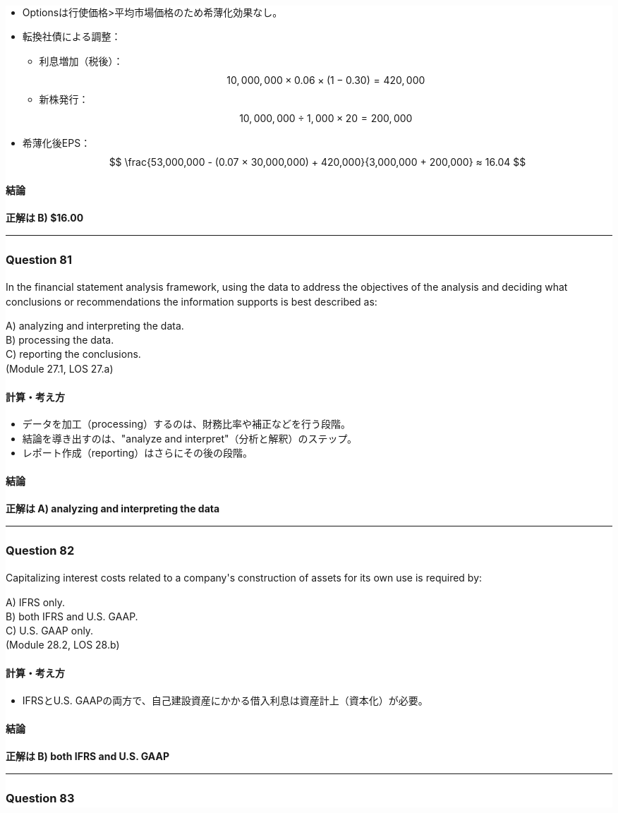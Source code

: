 - Optionsは行使価格>平均市場価格のため希薄化効果なし。
- 転換社債による調整：
  - 利息増加（税後）：  
  $$ 10,000,000 × 0.06 × (1 - 0.30) = 420,000 $$
  - 新株発行：  
  $$ 10,000,000 ÷ 1,000 × 20 = 200,000 $$

- 希薄化後EPS：
  $$ \frac{53,000,000 - (0.07 × 30,000,000) + 420,000}{3,000,000 + 200,000} ≈ 16.04 $$

#### **結論**
**正解は B) \$16.00**

---

### Question 81

In the financial statement analysis framework, using the data to address the objectives of the analysis and deciding what conclusions or recommendations the information supports is best described as:

A) analyzing and interpreting the data.  
B) processing the data.  
C) reporting the conclusions.  
(Module 27.1, LOS 27.a)

#### **計算・考え方**
- データを加工（processing）するのは、財務比率や補正などを行う段階。
- 結論を導き出すのは、"analyze and interpret"（分析と解釈）のステップ。
- レポート作成（reporting）はさらにその後の段階。

#### **結論**
**正解は A) analyzing and interpreting the data**

---

### Question 82

Capitalizing interest costs related to a company's construction of assets for its own use is required by:

A) IFRS only.  
B) both IFRS and U.S. GAAP.  
C) U.S. GAAP only.  
(Module 28.2, LOS 28.b)

#### **計算・考え方**
- IFRSとU.S. GAAPの両方で、自己建設資産にかかる借入利息は資産計上（資本化）が必要。

#### **結論**
**正解は B) both IFRS and U.S. GAAP**

---

### Question 83
